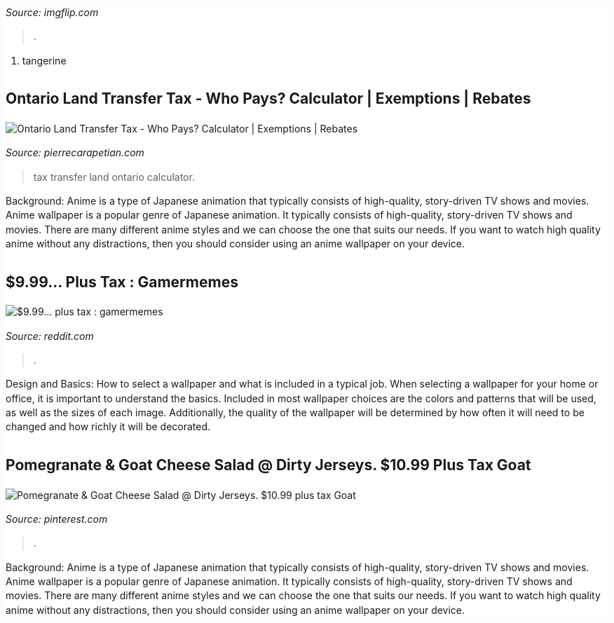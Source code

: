 _Source: imgflip.com_

>. 

	

1. tangerine 

    
## Ontario Land Transfer Tax - Who Pays? Calculator | Exemptions | Rebates

<img loading=lazy src="https://pierrecarapetian.com/wp-content/uploads/2019/02/land-transfer-tax-ontario.jpg" onerror="this.onerror=null;this.src='https://tse2.mm.bing.net/th?id=OIP.yxHDxDYNwS4Gr_4V7O1xWwHaE8&amp;pid=15.1';" alt="Ontario Land Transfer Tax - Who Pays? Calculator | Exemptions | Rebates">

_Source: pierrecarapetian.com_

>tax transfer land ontario calculator. 

	

Background: Anime is a type of Japanese animation that typically consists of high-quality, story-driven TV shows and movies.
Anime wallpaper is a popular genre of Japanese animation. It typically consists of high-quality, story-driven TV shows and movies. There are many different anime styles and we can choose the one that suits our needs. If you want to watch high quality anime without any distractions, then you should consider using an anime wallpaper on your device.

    
## $9.99… Plus Tax : Gamermemes

<img loading=lazy src="https://external-preview.redd.it/EOw_YZyWdFYHErJIrYTXElp63FuXmCpLM9TceFsmDQA.jpg?width=640&amp;height=608&amp;crop=smart&amp;auto=webp&amp;s=92f77ccb264f46367f662d7dd43df50b825f79a9" onerror="this.onerror=null;this.src='https://tse2.mm.bing.net/th?id=OIP.-a2ge76WCPY6sDZQMyuwxwHaHC&amp;pid=15.1';" alt="$9.99… plus tax : gamermemes">

_Source: reddit.com_

>. 

	

Design and Basics: How to select a wallpaper and what is included in a typical job.
When selecting a wallpaper for your home or office, it is important to understand the basics. Included in most wallpaper choices are the colors and patterns that will be used, as well as the sizes of each image. Additionally, the quality of the wallpaper will be determined by how often it will need to be changed and how richly it will be decorated.

    
## Pomegranate &amp; Goat Cheese Salad @ Dirty Jerseys. $10.99 Plus Tax Goat

<img loading=lazy src="https://i.pinimg.com/originals/10/c9/ce/10c9ce8c94f33fbd3aee127d49fa045f.jpg" onerror="this.onerror=null;this.src='https://tse3.mm.bing.net/th?id=OIP.QefaGUmoTtotPR3fGFSD2wHaFj&amp;pid=15.1';" alt="Pomegranate &amp; Goat Cheese Salad @ Dirty Jerseys. $10.99 plus tax Goat">

_Source: pinterest.com_

>. 

	

Background: Anime is a type of Japanese animation that typically consists of high-quality, story-driven TV shows and movies.
Anime wallpaper is a popular genre of Japanese animation. It typically consists of high-quality, story-driven TV shows and movies. There are many different anime styles and we can choose the one that suits our needs. If you want to watch high quality anime without any distractions, then you should consider using an anime wallpaper on your device.
